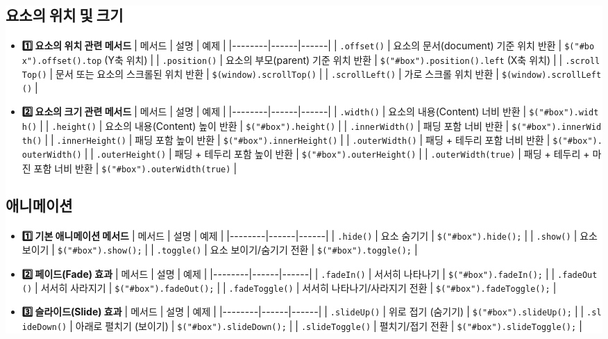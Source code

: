 
## 요소의 위치 및 크기 
- **1️⃣ 요소의 위치 관련 메서드**
| 메서드 | 설명 | 예제 |
|--------|------|------|
| `.offset()` | 요소의 문서(document) 기준 위치 반환 | `$("#box").offset().top` (Y축 위치) |
| `.position()` | 요소의 부모(parent) 기준 위치 반환 | `$("#box").position().left` (X축 위치) |
| `.scrollTop()` | 문서 또는 요소의 스크롤된 위치 반환 | `$(window).scrollTop()` |
| `.scrollLeft()` | 가로 스크롤 위치 반환 | `$(window).scrollLeft()` |

- **2️⃣ 요소의 크기 관련 메서드**
| 메서드 | 설명 | 예제 |
|--------|------|------|
| `.width()` | 요소의 내용(Content) 너비 반환 | `$("#box").width()` |
| `.height()` | 요소의 내용(Content) 높이 반환 | `$("#box").height()` |
| `.innerWidth()` | 패딩 포함 너비 반환 | `$("#box").innerWidth()` |
| `.innerHeight()` | 패딩 포함 높이 반환 | `$("#box").innerHeight()` |
| `.outerWidth()` | 패딩 + 테두리 포함 너비 반환 | `$("#box").outerWidth()` |
| `.outerHeight()` | 패딩 + 테두리 포함 높이 반환 | `$("#box").outerHeight()` |
| `.outerWidth(true)` | 패딩 + 테두리 + 마진 포함 너비 반환 | `$("#box").outerWidth(true)` |


## 애니메이션
- **1️⃣ 기본 애니메이션 메서드**
| 메서드 | 설명 | 예제 |
|--------|------|------|
| `.hide()` | 요소 숨기기 | `$("#box").hide();` |
| `.show()` | 요소 보이기 | `$("#box").show();` |
| `.toggle()` | 요소 보이기/숨기기 전환 | `$("#box").toggle();` |

- **2️⃣ 페이드(Fade) 효과**
| 메서드 | 설명 | 예제 |
|--------|------|------|
| `.fadeIn()` | 서서히 나타나기 | `$("#box").fadeIn();` |
| `.fadeOut()` | 서서히 사라지기 | `$("#box").fadeOut();` |
| `.fadeToggle()` | 서서히 나타나기/사라지기 전환 | `$("#box").fadeToggle();` |

- **3️⃣ 슬라이드(Slide) 효과**
| 메서드 | 설명 | 예제 |
|--------|------|------|
| `.slideUp()` | 위로 접기 (숨기기) | `$("#box").slideUp();` |
| `.slideDown()` | 아래로 펼치기 (보이기) | `$("#box").slideDown();` |
| `.slideToggle()` | 펼치기/접기 전환 | `$("#box").slideToggle();` |
